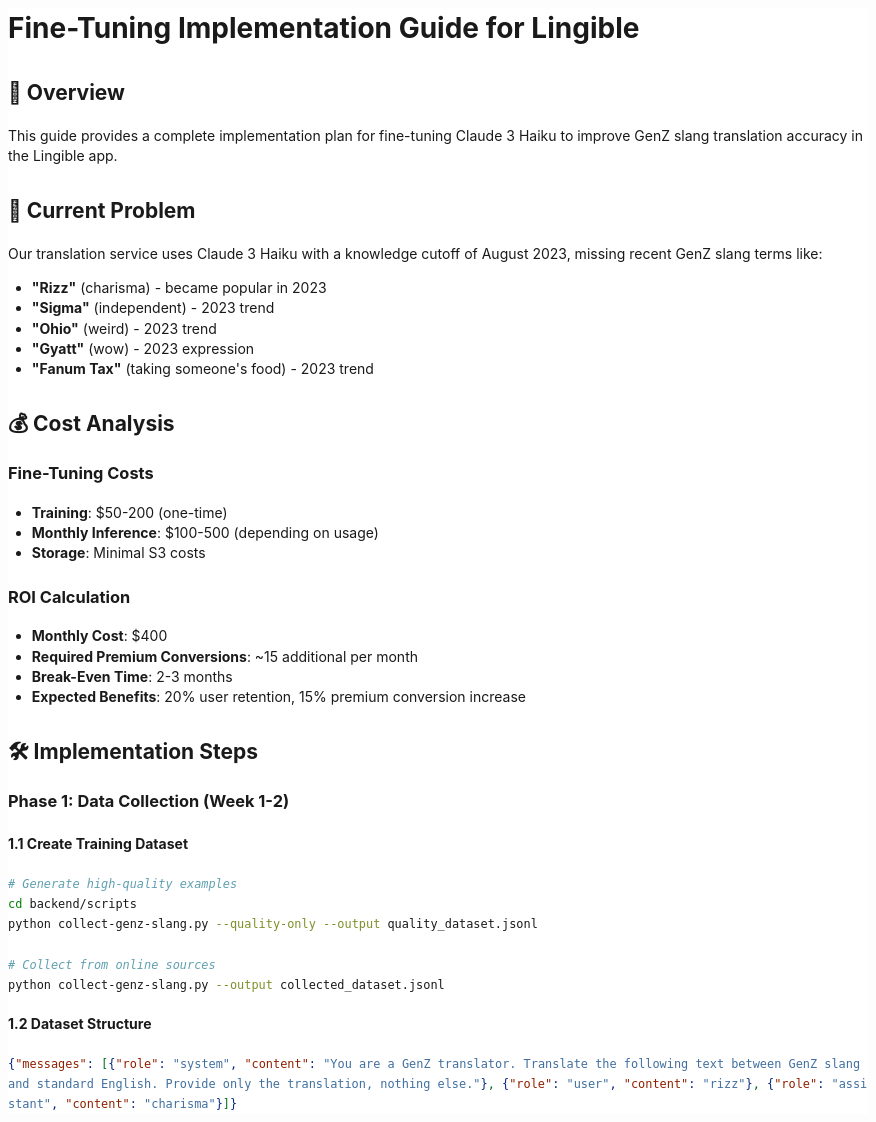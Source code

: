 # Fine-Tuning Implementation Guide for Lingible

## 🎯 **Overview**

This guide provides a complete implementation plan for fine-tuning Claude 3 Haiku to improve GenZ slang translation accuracy in the Lingible app.

## 🚨 **Current Problem**

Our translation service uses Claude 3 Haiku with a knowledge cutoff of August 2023, missing recent GenZ slang terms like:
- **"Rizz"** (charisma) - became popular in 2023
- **"Sigma"** (independent) - 2023 trend
- **"Ohio"** (weird) - 2023 trend
- **"Gyatt"** (wow) - 2023 expression
- **"Fanum Tax"** (taking someone's food) - 2023 trend

## 💰 **Cost Analysis**

### **Fine-Tuning Costs**
- **Training**: $50-200 (one-time)
- **Monthly Inference**: $100-500 (depending on usage)
- **Storage**: Minimal S3 costs

### **ROI Calculation**
- **Monthly Cost**: $400
- **Required Premium Conversions**: ~15 additional per month
- **Break-Even Time**: 2-3 months
- **Expected Benefits**: 20% user retention, 15% premium conversion increase

## 🛠️ **Implementation Steps**

### **Phase 1: Data Collection (Week 1-2)**

#### **1.1 Create Training Dataset**
```bash
# Generate high-quality examples
cd backend/scripts
python collect-genz-slang.py --quality-only --output quality_dataset.jsonl

# Collect from online sources
python collect-genz-slang.py --output collected_dataset.jsonl
```

#### **1.2 Dataset Structure**
```json
{"messages": [{"role": "system", "content": "You are a GenZ translator. Translate the following text between GenZ slang and standard English. Provide only the translation, nothing else."}, {"role": "user", "content": "rizz"}, {"role": "assistant", "content": "charisma"}]}
```
